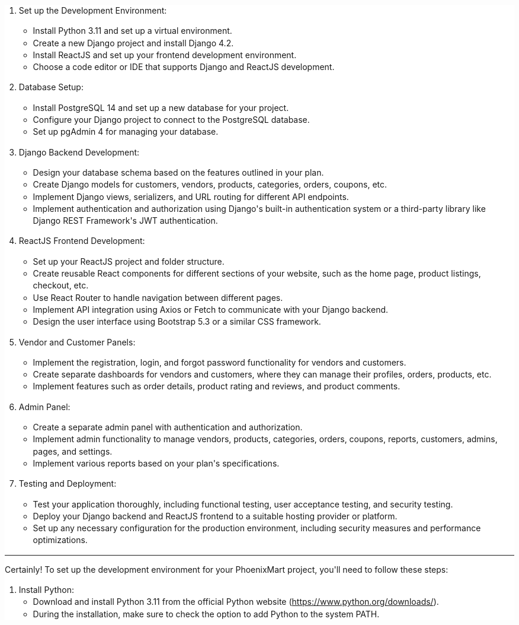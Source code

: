 1. Set up the Development Environment:
   - Install Python 3.11 and set up a virtual environment.
   - Create a new Django project and install Django 4.2.
   - Install ReactJS and set up your frontend development environment.
   - Choose a code editor or IDE that supports Django and ReactJS development.

2. Database Setup:
   - Install PostgreSQL 14 and set up a new database for your project.
   - Configure your Django project to connect to the PostgreSQL database.
   - Set up pgAdmin 4 for managing your database.

3. Django Backend Development:
   - Design your database schema based on the features outlined in your plan.
   - Create Django models for customers, vendors, products, categories, orders, coupons, etc.
   - Implement Django views, serializers, and URL routing for different API endpoints.
   - Implement authentication and authorization using Django's built-in authentication system or a third-party library like Django REST Framework's JWT authentication.

4. ReactJS Frontend Development:
   - Set up your ReactJS project and folder structure.
   - Create reusable React components for different sections of your website, such as the home page, product listings, checkout, etc.
   - Use React Router to handle navigation between different pages.
   - Implement API integration using Axios or Fetch to communicate with your Django backend.
   - Design the user interface using Bootstrap 5.3 or a similar CSS framework.

5. Vendor and Customer Panels:
   - Implement the registration, login, and forgot password functionality for vendors and customers.
   - Create separate dashboards for vendors and customers, where they can manage their profiles, orders, products, etc.
   - Implement features such as order details, product rating and reviews, and product comments.

6. Admin Panel:
   - Create a separate admin panel with authentication and authorization.
   - Implement admin functionality to manage vendors, products, categories, orders, coupons, reports, customers, admins, pages, and settings.
   - Implement various reports based on your plan's specifications.

7. Testing and Deployment:
   - Test your application thoroughly, including functional testing, user acceptance testing, and security testing.
   - Deploy your Django backend and ReactJS frontend to a suitable hosting provider or platform.
   - Set up any necessary configuration for the production environment, including security measures and performance optimizations.



---

Certainly! To set up the development environment for your PhoenixMart project, you'll need to follow these steps:

1. Install Python:
   - Download and install Python 3.11 from the official Python website (https://www.python.org/downloads/).
   - During the installation, make sure to check the option to add Python to the system PATH.
